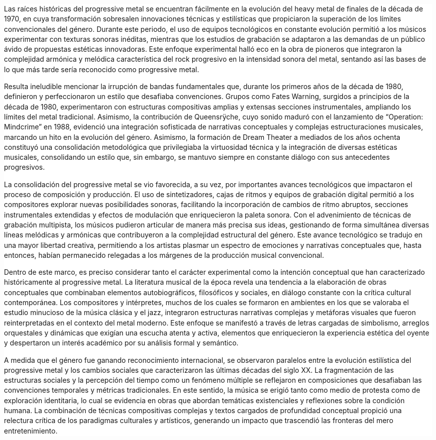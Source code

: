 Las raíces históricas del progressive metal se encuentran fácilmente en la evolución del heavy metal
de finales de la década de 1970, en cuya transformación sobresalen innovaciones técnicas y
estilísticas que propiciaron la superación de los límites convencionales del género. Durante este
periodo, el uso de equipos tecnológicos en constante evolución permitió a los músicos experimentar
con texturas sonoras inéditas, mientras que los estudios de grabación se adaptaron a las demandas de
un público ávido de propuestas estéticas innovadoras. Este enfoque experimental halló eco en la obra
de pioneros que integraron la complejidad armónica y melódica característica del rock progresivo en
la intensidad sonora del metal, sentando así las bases de lo que más tarde sería reconocido como
progressive metal.

Resulta ineludible mencionar la irrupción de bandas fundamentales que, durante los primeros años de
la década de 1980, definieron y perfeccionaron un estilo que desafiaba convenciones. Grupos como
Fates Warning, surgidos a principios de la década de 1980, experimentaron con estructuras
compositivas amplias y extensas secciones instrumentales, ampliando los límites del metal
tradicional. Asimismo, la contribución de Queensrÿche, cuyo sonido maduró con el lanzamiento de
“Operation: Mindcrime” en 1988, evidenció una integración sofisticada de narrativas conceptuales y
complejas estructuraciones musicales, marcando un hito en la evolución del género. Asimismo, la
formación de Dream Theater a mediados de los años ochenta constituyó una consolidación metodológica
que privilegiaba la virtuosidad técnica y la integración de diversas estéticas musicales,
consolidando un estilo que, sin embargo, se mantuvo siempre en constante diálogo con sus
antecedentes progresivos.

La consolidación del progressive metal se vio favorecida, a su vez, por importantes avances
tecnológicos que impactaron el proceso de composición y producción. El uso de sintetizadores, cajas
de ritmos y equipos de grabación digital permitió a los compositores explorar nuevas posibilidades
sonoras, facilitando la incorporación de cambios de ritmo abruptos, secciones instrumentales
extendidas y efectos de modulación que enriquecieron la paleta sonora. Con el advenimiento de
técnicas de grabación multipista, los músicos pudieron articular de manera más precisa sus ideas,
gestionando de forma simultánea diversas líneas melódicas y armónicas que contribuyeron a la
complejidad estructural del género. Este avance tecnológico se tradujo en una mayor libertad
creativa, permitiendo a los artistas plasmar un espectro de emociones y narrativas conceptuales que,
hasta entonces, habían permanecido relegadas a los márgenes de la producción musical convencional.

Dentro de este marco, es preciso considerar tanto el carácter experimental como la intención
conceptual que han caracterizado históricamente al progressive metal. La literatura musical de la
época revela una tendencia a la elaboración de obras conceptuales que combinaban elementos
autobiográficos, filosóficos y sociales, en diálogo constante con la crítica cultural contemporánea.
Los compositores y intérpretes, muchos de los cuales se formaron en ambientes en los que se valoraba
el estudio minucioso de la música clásica y el jazz, integraron estructuras narrativas complejas y
metáforas visuales que fueron reinterpretadas en el contexto del metal moderno. Este enfoque se
manifestó a través de letras cargadas de simbolismo, arreglos orquestales y dinámicas que exigían
una escucha atenta y activa, elementos que enriquecieron la experiencia estética del oyente y
despertaron un interés académico por su análisis formal y semántico.

A medida que el género fue ganando reconocimiento internacional, se observaron paralelos entre la
evolución estilística del progressive metal y los cambios sociales que caracterizaron las últimas
décadas del siglo XX. La fragmentación de las estructuras sociales y la percepción del tiempo como
un fenómeno múltiple se reflejaron en composiciones que desafiaban las convenciones temporales y
métricas tradicionales. En este sentido, la música se erigió tanto como medio de protesta como de
exploración identitaria, lo cual se evidencia en obras que abordan temáticas existenciales y
reflexiones sobre la condición humana. La combinación de técnicas compositivas complejas y textos
cargados de profundidad conceptual propició una relectura crítica de los paradigmas culturales y
artísticos, generando un impacto que trascendió las fronteras del mero entretenimiento.
